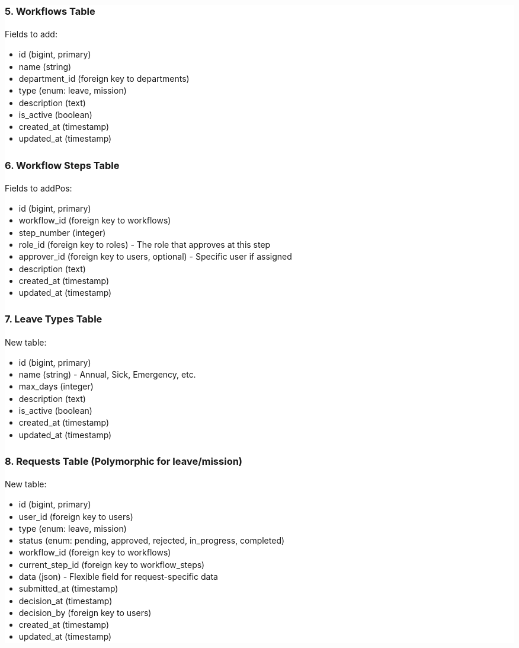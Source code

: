 ### 5. Workflows Table

Fields to add:

-   id (bigint, primary)
-   name (string)
-   department_id (foreign key to departments)
-   type (enum: leave, mission)
-   description (text)
-   is_active (boolean)
-   created_at (timestamp)
-   updated_at (timestamp)

### 6. Workflow Steps Table

Fields to addPos:

-   id (bigint, primary)
-   workflow_id (foreign key to workflows)
-   step_number (integer)
-   role_id (foreign key to roles) - The role that approves at this step
-   approver_id (foreign key to users, optional) - Specific user if assigned
-   description (text)
-   created_at (timestamp)
-   updated_at (timestamp)

### 7. Leave Types Table

New table:

-   id (bigint, primary)
-   name (string) - Annual, Sick, Emergency, etc.
-   max_days (integer)
-   description (text)
-   is_active (boolean)
-   created_at (timestamp)
-   updated_at (timestamp)

### 8. Requests Table (Polymorphic for leave/mission)

New table:

-   id (bigint, primary)
-   user_id (foreign key to users)
-   type (enum: leave, mission)
-   status (enum: pending, approved, rejected, in_progress, completed)
-   workflow_id (foreign key to workflows)
-   current_step_id (foreign key to workflow_steps)
-   data (json) - Flexible field for request-specific data
-   submitted_at (timestamp)
-   decision_at (timestamp)
-   decision_by (foreign key to users)
-   created_at (timestamp)
-   updated_at (timestamp)

